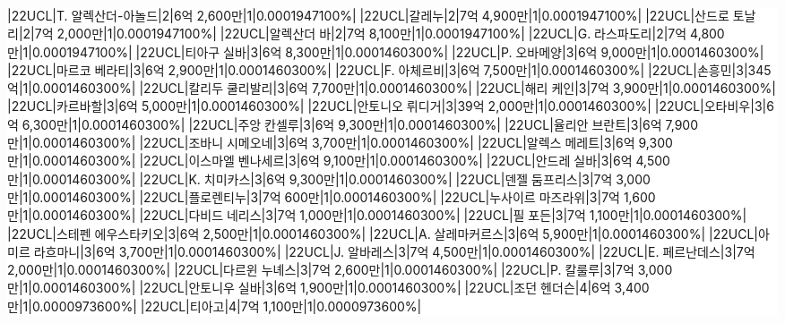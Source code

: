 |22UCL|T. 알렉산더-아놀드|2|6억 2,600만|1|0.0001947100%|
|22UCL|갈레누|2|7억 4,900만|1|0.0001947100%|
|22UCL|산드로 토날리|2|7억 2,000만|1|0.0001947100%|
|22UCL|알렉산더 바|2|7억 8,100만|1|0.0001947100%|
|22UCL|G. 라스파도리|2|7억 4,800만|1|0.0001947100%|
|22UCL|티아구 실바|3|6억 8,300만|1|0.0001460300%|
|22UCL|P. 오바메양|3|6억 9,000만|1|0.0001460300%|
|22UCL|마르코 베라티|3|6억 2,900만|1|0.0001460300%|
|22UCL|F. 아체르비|3|6억 7,500만|1|0.0001460300%|
|22UCL|손흥민|3|345억|1|0.0001460300%|
|22UCL|칼리두 쿨리발리|3|6억 7,700만|1|0.0001460300%|
|22UCL|해리 케인|3|7억 3,900만|1|0.0001460300%|
|22UCL|카르바할|3|6억 5,000만|1|0.0001460300%|
|22UCL|안토니오 뤼디거|3|39억 2,000만|1|0.0001460300%|
|22UCL|오타비우|3|6억 6,300만|1|0.0001460300%|
|22UCL|주앙 칸셀루|3|6억 9,300만|1|0.0001460300%|
|22UCL|율리안 브란트|3|6억 7,900만|1|0.0001460300%|
|22UCL|조바니 시메오네|3|6억 3,700만|1|0.0001460300%|
|22UCL|알렉스 메레트|3|6억 9,300만|1|0.0001460300%|
|22UCL|이스마엘 벤나세르|3|6억 9,100만|1|0.0001460300%|
|22UCL|안드레 실바|3|6억 4,500만|1|0.0001460300%|
|22UCL|K. 치미카스|3|6억 9,300만|1|0.0001460300%|
|22UCL|덴젤 둠프리스|3|7억 3,000만|1|0.0001460300%|
|22UCL|플로렌티누|3|7억 600만|1|0.0001460300%|
|22UCL|누사이르 마즈라위|3|7억 1,600만|1|0.0001460300%|
|22UCL|다비드 네리스|3|7억 1,000만|1|0.0001460300%|
|22UCL|필 포든|3|7억 1,100만|1|0.0001460300%|
|22UCL|스테펜 에우스타키오|3|6억 2,500만|1|0.0001460300%|
|22UCL|A. 살레마커르스|3|6억 5,900만|1|0.0001460300%|
|22UCL|아미르 라흐마니|3|6억 3,700만|1|0.0001460300%|
|22UCL|J. 알바레스|3|7억 4,500만|1|0.0001460300%|
|22UCL|E. 페르난데스|3|7억 2,000만|1|0.0001460300%|
|22UCL|다르윈 누녜스|3|7억 2,600만|1|0.0001460300%|
|22UCL|P. 칼룰루|3|7억 3,000만|1|0.0001460300%|
|22UCL|안토니우 실바|3|6억 1,900만|1|0.0001460300%|
|22UCL|조던 헨더슨|4|6억 3,400만|1|0.0000973600%|
|22UCL|티아고|4|7억 1,100만|1|0.0000973600%|